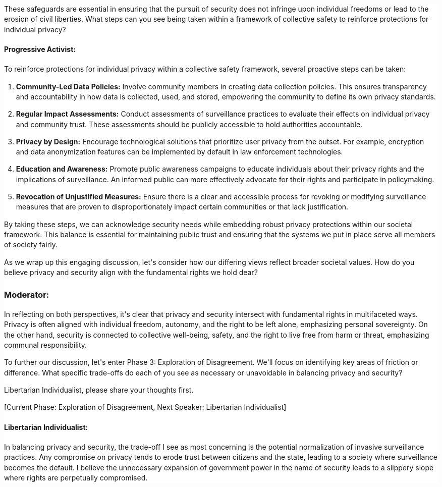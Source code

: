 These safeguards are essential in ensuring that the pursuit of security does not infringe upon individual freedoms or lead to the erosion of civil liberties. What steps can you see being taken within a framework of collective safety to reinforce protections for individual privacy?

#### Progressive Activist:

To reinforce protections for individual privacy within a collective safety framework, several proactive steps can be taken:

1. **Community-Led Data Policies:** Involve community members in creating data collection policies. This ensures transparency and accountability in how data is collected, used, and stored, empowering the community to define its own privacy standards.

2. **Regular Impact Assessments:** Conduct assessments of surveillance practices to evaluate their effects on individual privacy and community trust. These assessments should be publicly accessible to hold authorities accountable.

3. **Privacy by Design:** Encourage technological solutions that prioritize user privacy from the outset. For example, encryption and data anonymization features can be implemented by default in law enforcement technologies.

4. **Education and Awareness:** Promote public awareness campaigns to educate individuals about their privacy rights and the implications of surveillance. An informed public can more effectively advocate for their rights and participate in policymaking.

5. **Revocation of Unjustified Measures:** Ensure there is a clear and accessible process for revoking or modifying surveillance measures that are proven to disproportionately impact certain communities or that lack justification.

By taking these steps, we can acknowledge security needs while embedding robust privacy protections within our societal framework. This balance is essential for maintaining public trust and ensuring that the systems we put in place serve all members of society fairly.

As we wrap up this engaging discussion, let's consider how our differing views reflect broader societal values. How do you believe privacy and security align with the fundamental rights we hold dear? 

### Moderator:

In reflecting on both perspectives, it's clear that privacy and security intersect with fundamental rights in multifaceted ways. Privacy is often aligned with individual freedom, autonomy, and the right to be left alone, emphasizing personal sovereignty. On the other hand, security is connected to collective well-being, safety, and the right to live free from harm or threat, emphasizing communal responsibility.

To further our discussion, let's enter Phase 3: Exploration of Disagreement. We'll focus on identifying key areas of friction or difference. What specific trade-offs do each of you see as necessary or unavoidable in balancing privacy and security? 

Libertarian Individualist, please share your thoughts first.

[Current Phase: Exploration of Disagreement, Next Speaker: Libertarian Individualist]

#### Libertarian Individualist:

In balancing privacy and security, the trade-off I see as most concerning is the potential normalization of invasive surveillance practices. Any compromise on privacy tends to erode trust between citizens and the state, leading to a society where surveillance becomes the default. I believe the unnecessary expansion of government power in the name of security leads to a slippery slope where rights are perpetually compromised.
